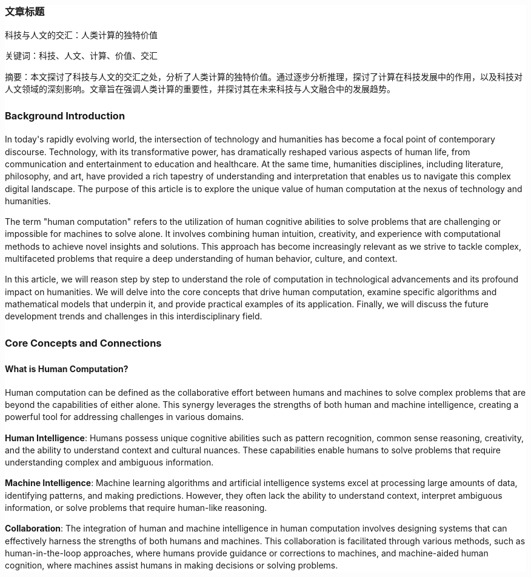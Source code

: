                  

### 文章标题

科技与人文的交汇：人类计算的独特价值

关键词：科技、人文、计算、价值、交汇

摘要：本文探讨了科技与人文的交汇之处，分析了人类计算的独特价值。通过逐步分析推理，探讨了计算在科技发展中的作用，以及科技对人文领域的深刻影响。文章旨在强调人类计算的重要性，并探讨其在未来科技与人文融合中的发展趋势。

### Background Introduction

In today's rapidly evolving world, the intersection of technology and humanities has become a focal point of contemporary discourse. Technology, with its transformative power, has dramatically reshaped various aspects of human life, from communication and entertainment to education and healthcare. At the same time, humanities disciplines, including literature, philosophy, and art, have provided a rich tapestry of understanding and interpretation that enables us to navigate this complex digital landscape. The purpose of this article is to explore the unique value of human computation at the nexus of technology and humanities.

The term "human computation" refers to the utilization of human cognitive abilities to solve problems that are challenging or impossible for machines to solve alone. It involves combining human intuition, creativity, and experience with computational methods to achieve novel insights and solutions. This approach has become increasingly relevant as we strive to tackle complex, multifaceted problems that require a deep understanding of human behavior, culture, and context.

In this article, we will reason step by step to understand the role of computation in technological advancements and its profound impact on humanities. We will delve into the core concepts that drive human computation, examine specific algorithms and mathematical models that underpin it, and provide practical examples of its application. Finally, we will discuss the future development trends and challenges in this interdisciplinary field.

### Core Concepts and Connections

#### What is Human Computation?

Human computation can be defined as the collaborative effort between humans and machines to solve complex problems that are beyond the capabilities of either alone. This synergy leverages the strengths of both human and machine intelligence, creating a powerful tool for addressing challenges in various domains.

**Human Intelligence**: Humans possess unique cognitive abilities such as pattern recognition, common sense reasoning, creativity, and the ability to understand context and cultural nuances. These capabilities enable humans to solve problems that require understanding complex and ambiguous information.

**Machine Intelligence**: Machine learning algorithms and artificial intelligence systems excel at processing large amounts of data, identifying patterns, and making predictions. However, they often lack the ability to understand context, interpret ambiguous information, or solve problems that require human-like reasoning.

**Collaboration**: The integration of human and machine intelligence in human computation involves designing systems that can effectively harness the strengths of both humans and machines. This collaboration is facilitated through various methods, such as human-in-the-loop approaches, where humans provide guidance or corrections to machines, and machine-aided human cognition, where machines assist humans in making decisions or solving problems.
